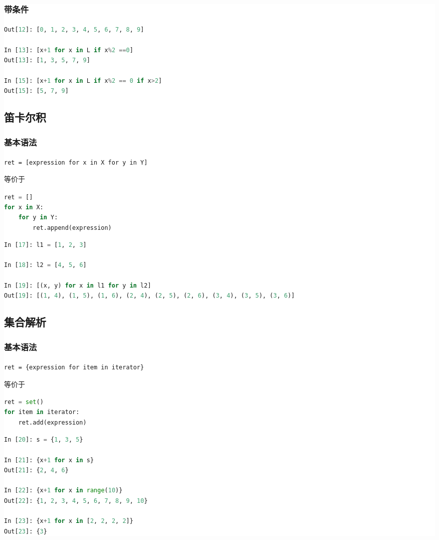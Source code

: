 
### 带条件

```python
Out[12]: [0, 1, 2, 3, 4, 5, 6, 7, 8, 9]

In [13]: [x+1 for x in L if x%2 ==0]
Out[13]: [1, 3, 5, 7, 9]

In [15]: [x+1 for x in L if x%2 == 0 if x>2]
Out[15]: [5, 7, 9]

```

## 笛卡尔积

### 基本语法

`ret = [expression for x in X for y in Y]`

等价于
```python
ret = []
for x in X:
    for y in Y:
        ret.append(expression)
```


```python
In [17]: l1 = [1, 2, 3]

In [18]: l2 = [4, 5, 6]

In [19]: [(x, y) for x in l1 for y in l2]
Out[19]: [(1, 4), (1, 5), (1, 6), (2, 4), (2, 5), (2, 6), (3, 4), (3, 5), (3, 6)]
```


## 集合解析

### 基本语法

`ret = {expression for item in iterator}`

等价于


```python
ret = set()
for item in iterator:
    ret.add(expression)
```

```python
In [20]: s = {1, 3, 5}

In [21]: {x+1 for x in s}
Out[21]: {2, 4, 6}

In [22]: {x+1 for x in range(10)}
Out[22]: {1, 2, 3, 4, 5, 6, 7, 8, 9, 10}

In [23]: {x+1 for x in [2, 2, 2, 2]}
Out[23]: {3}
```
